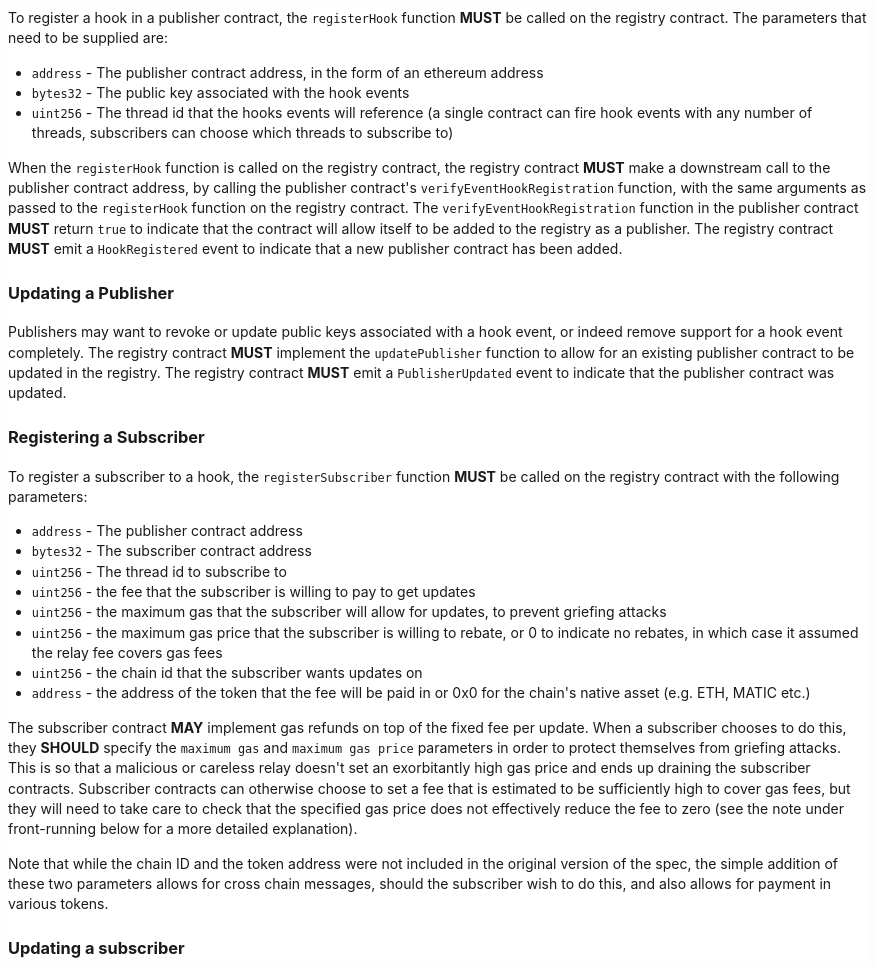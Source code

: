 To register a hook in a publisher contract, the `registerHook` function **MUST** be called on the registry contract. The parameters that need to be supplied are:

 - `address` - The publisher contract address, in the form of an ethereum address
 - `bytes32` - The public key associated with the hook events
 - `uint256` - The thread id that the hooks events will reference (a single contract can fire hook events with any number of threads, subscribers can choose which threads to subscribe to)

When the `registerHook` function is called on the registry contract, the registry contract **MUST** make a downstream call to the publisher contract address, by calling the publisher contract's `verifyEventHookRegistration` function, with the same arguments as passed to the `registerHook` function on the registry contract. The `verifyEventHookRegistration` function in the publisher contract **MUST** return `true` to indicate that the contract will allow itself to be added to the registry as a publisher. The registry contract **MUST** emit a `HookRegistered` event to indicate that a new publisher contract has been added.

### Updating a Publisher

Publishers may want to revoke or update public keys associated with a hook event, or indeed remove support for a hook event completely. The registry contract **MUST** implement the `updatePublisher` function to allow for an existing publisher contract to be updated in the registry. The registry contract **MUST** emit a `PublisherUpdated` event to indicate that the publisher contract was updated.

### Registering a Subscriber

To register a subscriber to a hook, the `registerSubscriber` function **MUST** be called on the registry contract with the following parameters:

 - `address` - The publisher contract address
 - `bytes32` - The subscriber contract address
 - `uint256` - The thread id to subscribe to
 - `uint256` - the fee that the subscriber is willing to pay to get updates
 - `uint256` - the maximum gas that the subscriber will allow for updates, to prevent griefing attacks
 - `uint256` - the maximum gas price that the subscriber is willing to rebate, or 0 to indicate no rebates, in which case it assumed the relay fee covers gas fees
 - `uint256` - the chain id that the subscriber wants updates on
 - `address` - the address of the token that the fee will be paid in or 0x0 for the chain's native asset (e.g. ETH, MATIC etc.)

The subscriber contract **MAY** implement gas refunds on top of the fixed fee per update. When a subscriber chooses to do this, they **SHOULD** specify the `maximum gas` and `maximum gas price` parameters in order to protect themselves from griefing attacks. This is so that a malicious or careless relay doesn't set an exorbitantly high gas price and ends up draining the subscriber contracts. Subscriber contracts can otherwise choose to set a fee that is estimated to be sufficiently high to cover gas fees, but they will need to take care to check that the specified gas price does not effectively reduce the fee to zero (see the note under front-running below for a more detailed explanation).

Note that while the chain ID and the token address were not included in the original version of the spec, the simple addition of these two parameters allows for cross chain messages, should the subscriber wish to do this, and also allows for payment in various tokens.

### Updating a subscriber
